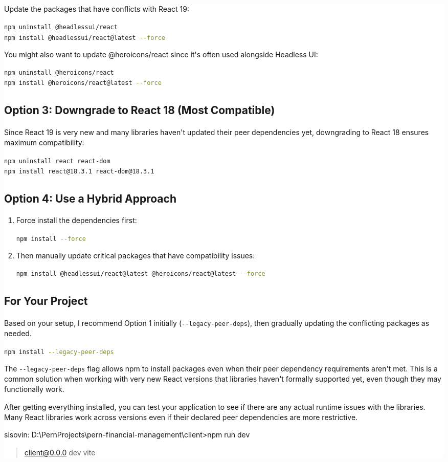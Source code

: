 Update the packages that have conflicts with React 19:

```sh
npm uninstall @headlessui/react
npm install @headlessui/react@latest --force
```

You might also want to update @heroicons/react since it's often used alongside Headless UI:

```sh
npm uninstall @heroicons/react
npm install @heroicons/react@latest --force
```

## Option 3: Downgrade to React 18 (Most Compatible)

Since React 19 is very new and many libraries haven't updated their peer dependencies yet, downgrading to React 18 ensures maximum compatibility:

```sh
npm uninstall react react-dom
npm install react@18.3.1 react-dom@18.3.1
```

## Option 4: Use a Hybrid Approach

1. Force install the dependencies first:
   ```sh
   npm install --force
   ```

2. Then manually update critical packages that have compatibility issues:
   ```sh
   npm install @headlessui/react@latest @heroicons/react@latest --force
   ```

## For Your Project

Based on your setup, I recommend Option 1 initially (`--legacy-peer-deps`), then gradually updating the conflicting packages as needed.

```sh
npm install --legacy-peer-deps
```

The `--legacy-peer-deps` flag allows npm to install packages even when their peer dependency requirements aren't met. This is a common solution when working with very new React versions that libraries haven't formally supported yet, even though they may functionally work.

After getting everything installed, you can test your application to see if there are any actual runtime issues with the libraries. Many React libraries work across versions even if their declared peer dependencies are more restrictive.

sisovin: D:\PernProjects\pern-financial-management\client>npm run dev

> client@0.0.0 dev
> vite

